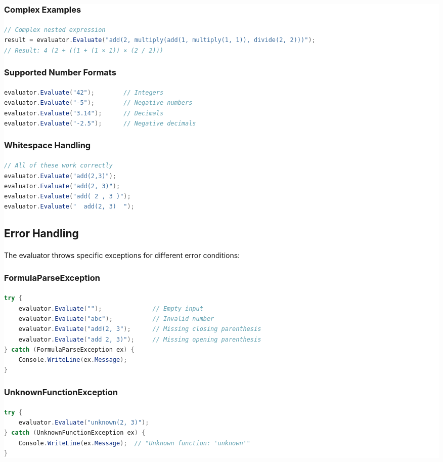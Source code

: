 ### Complex Examples

```csharp
// Complex nested expression
result = evaluator.Evaluate("add(2, multiply(add(1, multiply(1, 1)), divide(2, 2)))");
// Result: 4 (2 + ((1 + (1 × 1)) × (2 / 2)))
```

### Supported Number Formats

```csharp
evaluator.Evaluate("42");        // Integers
evaluator.Evaluate("-5");        // Negative numbers
evaluator.Evaluate("3.14");      // Decimals
evaluator.Evaluate("-2.5");      // Negative decimals
```

### Whitespace Handling

```csharp
// All of these work correctly
evaluator.Evaluate("add(2,3)");
evaluator.Evaluate("add(2, 3)");
evaluator.Evaluate("add( 2 , 3 )");
evaluator.Evaluate("  add(2, 3)  ");
```

## Error Handling

The evaluator throws specific exceptions for different error conditions:

### FormulaParseException

```csharp
try {
    evaluator.Evaluate("");              // Empty input
    evaluator.Evaluate("abc");           // Invalid number
    evaluator.Evaluate("add(2, 3");      // Missing closing parenthesis
    evaluator.Evaluate("add 2, 3)");     // Missing opening parenthesis
} catch (FormulaParseException ex) {
    Console.WriteLine(ex.Message);
}
```

### UnknownFunctionException

```csharp
try {
    evaluator.Evaluate("unknown(2, 3)");
} catch (UnknownFunctionException ex) {
    Console.WriteLine(ex.Message);  // "Unknown function: 'unknown'"
}
```
